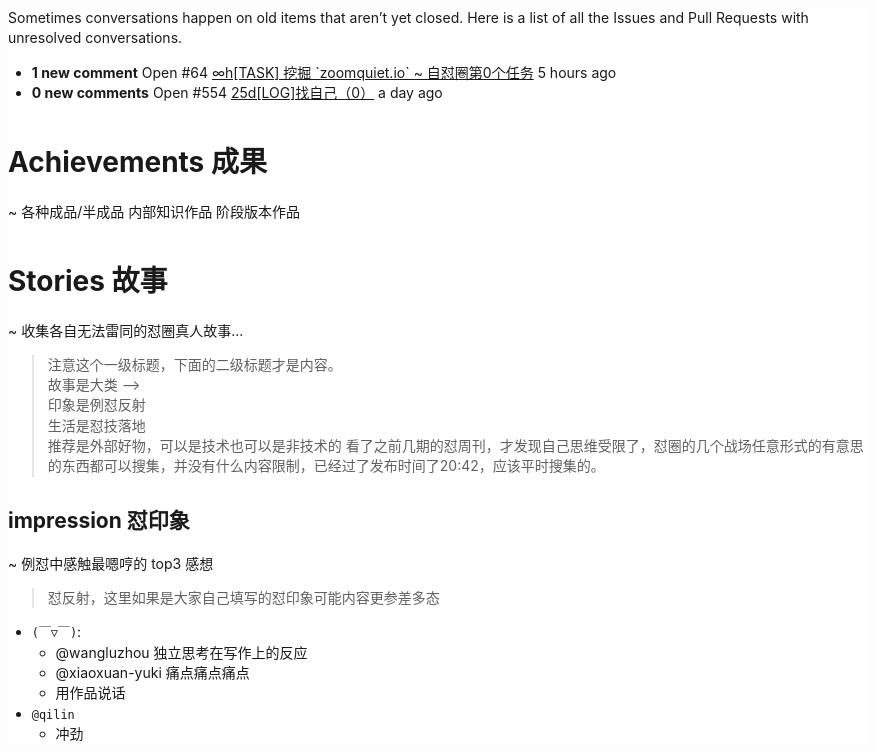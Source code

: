 <p>
Sometimes conversations happen on old items that aren’t yet closed.
Here is a list of all the Issues and Pull Requests with unresolved
conversations.
</p>
<ul class="simple-conversation-list varied-states">
<li>
<strong class="meta">1 new comment</strong>
<span class="State State--green">Open</span>
<span class="num">#64</span>
<a href="https://github.com/DebugUself/du4proto/issues/64" class="title">∞h[TASK] 挖掘 `zoomquiet.io` ~ 自怼圈第0个任务</a>
<relative-time datetime="2018-12-31T03:29:18Z" title="Dec 31, 2018, 11:29 AM GMT+8">5 hours ago</relative-time>
</li>
<li>
<strong class="meta">0 new comments</strong>
<span class="State State--green">Open</span>
<span class="num">#554</span>
<a href="https://github.com/DebugUself/du4proto/issues/554" class="title">25d[LOG]找自己（0）</a>
<relative-time datetime="2018-12-30T06:01:56Z" title="Dec 30, 2018, 2:01 PM GMT+8">a day ago</relative-time>
</li>
</ul>
</div>
</div>
</div>


# Achievements 成果 
~ 各种成品/半成品 内部知识作品 阶段版本作品


# Stories 故事 
~ 收集各自无法雷同的怼圈真人故事...
>注意这个一级标题，下面的二级标题才是内容。  
故事是大类 -->   
印象是例怼反射  
生活是怼技落地  
推荐是外部好物，可以是技术也可以是非技术的
看了之前几期的怼周刊，才发现自己思维受限了，怼圈的几个战场任意形式的有意思的东西都可以搜集，并没有什么内容限制，已经过了发布时间了20:42，应该平时搜集的。

## impression 怼印象 
~ 例怼中感触最嗯哼的 top3 感想 
>怼反射，这里如果是大家自己填写的怼印象可能内容更参差多态

- `(￣▽￣)`:
  - @wangluzhou 独立思考在写作上的反应
  - @xiaoxuan-yuki 痛点痛点痛点
  - 用作品说话
- `@qilin`
  - 冲劲
